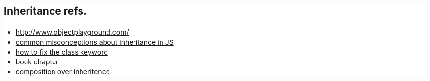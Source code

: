 

## Inheritance refs.
- <http://www.objectplayground.com/>
- [common misconceptions about inheritance in JS](https://medium.com/javascript-scene/common-misconceptions-about-inheritance-in-javascript-d5d9bab29b0a)
- [how to fix the class keyword](https://medium.com/javascript-scene/how-to-fix-the-es6-class-keyword-2d42bb3f4caf)
- [book chapter](http://chimera.labs.oreilly.com/books/1234000000262/ch03.html#delegate-prototype)
- [composition over inheritence](https://medium.com/humans-create-software/composition-over-inheritance-cb6f88070205)

